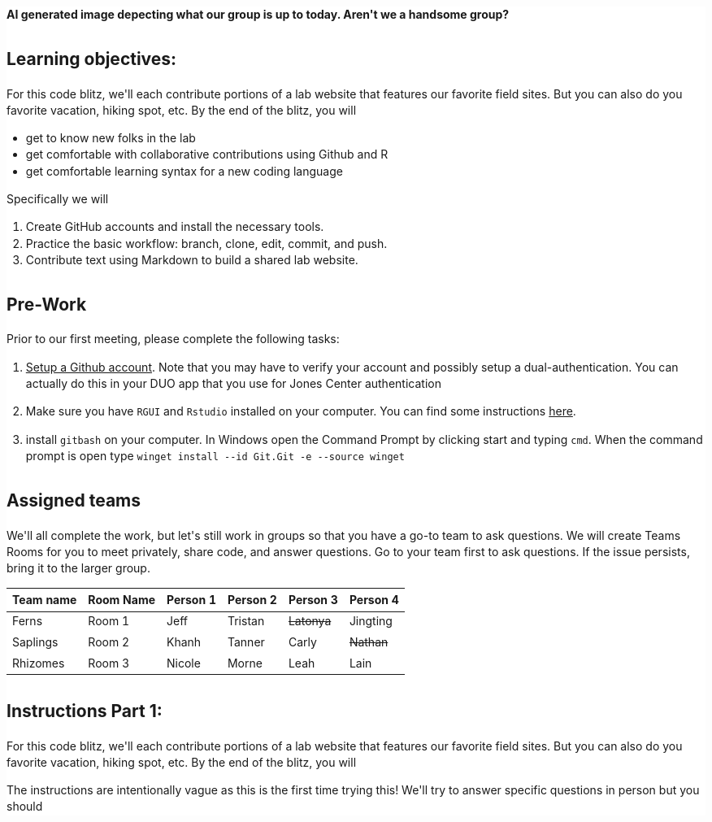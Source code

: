 **AI generated image depecting what our group is up to today. Aren't we a handsome group?**

## Learning objectives:

For this code blitz, we'll each contribute portions of a lab website that features our favorite field sites. But you can also do you favorite vacation, hiking spot, etc. By the end of the blitz, you will

-   get to know new folks in the lab
-   get comfortable with collaborative contributions using Github and R
-   get comfortable learning syntax for a new coding language

Specifically we will

1.  Create GitHub accounts and install the necessary tools.
2.  Practice the basic workflow: branch, clone, edit, commit, and push.
3.  Contribute text using Markdown to build a shared lab website.

## Pre-Work

Prior to our first meeting, please complete the following tasks:

1.  [Setup a Github account](https://github.com/signup). Note that you may have to verify your account and possibly setup a dual-authentication. You can actually do this in your DUO app that you use for Jones Center authentication

2.  Make sure you have `RGUI` and `Rstudio` installed on your computer. You can find some instructions [here](https://rpubs.com/premisa/714217).

3.  install `gitbash` on your computer. In Windows open the Command Prompt by clicking start and typing `cmd`. When the command prompt is open type `winget install --id Git.Git -e --source winget`

## Assigned teams

We'll all complete the work, but let's still work in groups so that you have a go-to team to ask questions. We will create Teams Rooms for you to meet privately, share code, and answer questions. Go to your team first to ask questions. If the issue persists, bring it to the larger group.

| Team name | Room Name | Person 1 | Person 2 | Person 3    | Person 4  |
|:----------|:----------|:---------|:---------|:------------|:----------|
| Ferns     | Room 1    | Jeff     | Tristan     | ~~Latonya~~ | Jingting  |
| Saplings  | Room 2    | Khanh    | Tanner   | Carly       | ~~Nathan~~   |
| Rhizomes  | Room 3    | Nicole   | Morne    |  Leah    | Lain      |

## Instructions Part 1:

For this code blitz, we'll each contribute portions of a lab website that features our favorite field sites. But you can also do you favorite vacation, hiking spot, etc. By the end of the blitz, you will

The instructions are intentionally vague as this is the first time trying this! We'll try to answer specific questions in person but you should
